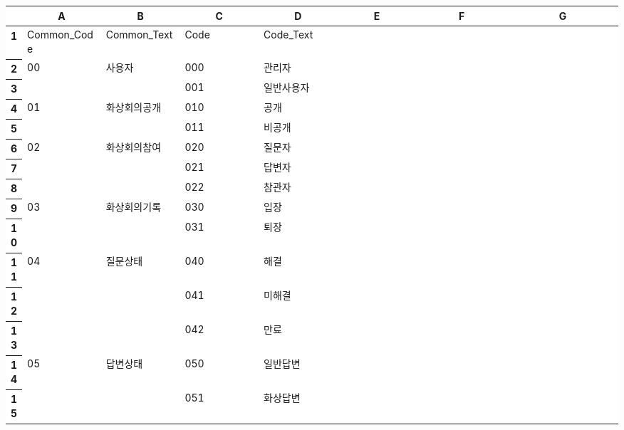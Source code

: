<table class="waffle" cellspacing="0" cellpadding="0"><thead><tr><th class="row-header freezebar-origin-ltr"></th><th id="135916742C0" style="width:100px;" class="column-headers-background">A</th><th id="135916742C1" style="width:100px;" class="column-headers-background">B</th><th id="135916742C2" style="width:100px;" class="column-headers-background">C</th><th id="135916742C3" style="width:100px;" class="column-headers-background">D</th><th id="135916742C4" style="width:100px;" class="column-headers-background">E</th><th id="135916742C5" style="width:118px;" class="column-headers-background">F</th><th id="135916742C6" style="width:147px;" class="column-headers-background">G</th></tr></thead><tbody><tr style="height: 20px"><th id="135916742R0" style="height: 20px;" class="row-headers-background"><div class="row-header-wrapper" style="line-height: 20px">1</div></th><td class="s0" dir="ltr">Common_Code</td><td class="s0" dir="ltr">Common_Text</td><td class="s0" dir="ltr">Code</td><td class="s0" dir="ltr">Code_Text</td><td class="s1" dir="ltr"></td><td class="s1" dir="ltr"></td><td class="s2"></td></tr><tr style="height: 20px"><th id="135916742R1" style="height: 20px;" class="row-headers-background"><div class="row-header-wrapper" style="line-height: 20px">2</div></th><td class="s2" dir="ltr">00</td><td class="s2" dir="ltr">사용자</td><td class="s2" dir="ltr">000</td><td class="s2" dir="ltr">관리자</td><td class="s2"></td><td class="s2"></td><td class="s2"></td></tr><tr style="height: 20px"><th id="135916742R2" style="height: 20px;" class="row-headers-background"><div class="row-header-wrapper" style="line-height: 20px">3</div></th><td class="s2"></td><td class="s2"></td><td class="s2" dir="ltr">001</td><td class="s2" dir="ltr">일반사용자</td><td class="s2"></td><td class="s2"></td><td class="s2"></td></tr><tr style="height: 20px"><th id="135916742R3" style="height: 20px;" class="row-headers-background"><div class="row-header-wrapper" style="line-height: 20px">4</div></th><td class="s2" dir="ltr">01</td><td class="s2" dir="ltr">화상회의공개</td><td class="s2" dir="ltr">010</td><td class="s2" dir="ltr">공개</td><td class="s2"></td><td class="s2"></td><td class="s2"></td></tr><tr style="height: 20px"><th id="135916742R4" style="height: 20px;" class="row-headers-background"><div class="row-header-wrapper" style="line-height: 20px">5</div></th><td class="s2"></td><td class="s2"></td><td class="s2" dir="ltr">011</td><td class="s2" dir="ltr">비공개</td><td class="s2"></td><td class="s2"></td><td class="s2"></td></tr><tr style="height: 20px"><th id="135916742R5" style="height: 20px;" class="row-headers-background"><div class="row-header-wrapper" style="line-height: 20px">6</div></th><td class="s2" dir="ltr">02</td><td class="s2" dir="ltr">화상회의참여</td><td class="s2" dir="ltr">020</td><td class="s2" dir="ltr">질문자</td><td class="s2"></td><td class="s2"></td><td class="s2"></td></tr><tr style="height: 20px"><th id="135916742R6" style="height: 20px;" class="row-headers-background"><div class="row-header-wrapper" style="line-height: 20px">7</div></th><td></td><td></td><td class="s2" dir="ltr">021</td><td class="s2" dir="ltr">답변자</td><td class="s2"></td><td class="s2"></td><td class="s2"></td></tr><tr style="height: 20px"><th id="135916742R7" style="height: 20px;" class="row-headers-background"><div class="row-header-wrapper" style="line-height: 20px">8</div></th><td></td><td></td><td class="s2" dir="ltr">022</td><td class="s2" dir="ltr">참관자</td><td class="s2"></td><td class="s2"></td><td class="s2"></td></tr><tr style="height: 20px"><th id="135916742R8" style="height: 20px;" class="row-headers-background"><div class="row-header-wrapper" style="line-height: 20px">9</div></th><td class="s2" dir="ltr">03</td><td class="s2" dir="ltr">화상회의기록</td><td class="s2" dir="ltr">030</td><td class="s2" dir="ltr">입장</td><td class="s2"></td><td class="s2"></td><td class="s2"></td></tr><tr style="height: 20px"><th id="135916742R9" style="height: 20px;" class="row-headers-background"><div class="row-header-wrapper" style="line-height: 20px">10</div></th><td></td><td></td><td class="s2" dir="ltr">031</td><td class="s2" dir="ltr">퇴장</td><td class="s2"></td><td class="s2"></td><td class="s2"></td></tr><tr style="height: 20px"><th id="135916742R10" style="height: 20px;" class="row-headers-background"><div class="row-header-wrapper" style="line-height: 20px">11</div></th><td class="s2" dir="ltr">04</td><td class="s2" dir="ltr">질문상태</td><td class="s2" dir="ltr">040</td><td class="s2" dir="ltr">해결</td><td class="s2"></td><td class="s2"></td><td class="s2"></td></tr><tr style="height: 20px"><th id="135916742R11" style="height: 20px;" class="row-headers-background"><div class="row-header-wrapper" style="line-height: 20px">12</div></th><td></td><td></td><td class="s2" dir="ltr">041</td><td class="s2" dir="ltr">미해결</td><td class="s2"></td><td class="s2"></td><td class="s2"></td></tr><tr style="height: 20px"><th id="135916742R12" style="height: 20px;" class="row-headers-background"><div class="row-header-wrapper" style="line-height: 20px">13</div></th><td></td><td></td><td class="s2" dir="ltr">042</td><td class="s2" dir="ltr">만료</td><td class="s2"></td><td class="s2"></td><td class="s2"></td></tr><tr style="height: 20px"><th id="135916742R13" style="height: 20px;" class="row-headers-background"><div class="row-header-wrapper" style="line-height: 20px">14</div></th><td class="s2" dir="ltr">05</td><td class="s2" dir="ltr">답변상태</td><td class="s2" dir="ltr">050</td><td class="s2" dir="ltr">일반답변</td><td class="s2"></td><td class="s2"></td><td class="s2"></td></tr><tr style="height: 20px"><th id="135916742R14" style="height: 20px;" class="row-headers-background"><div class="row-header-wrapper" style="line-height: 20px">15</div></th><td></td><td></td><td class="s2" dir="ltr">051</td><td class="s2" dir="ltr">화상답변</td><td class="s2"></td><td class="s2"></td><td class="s2"></td></tr>